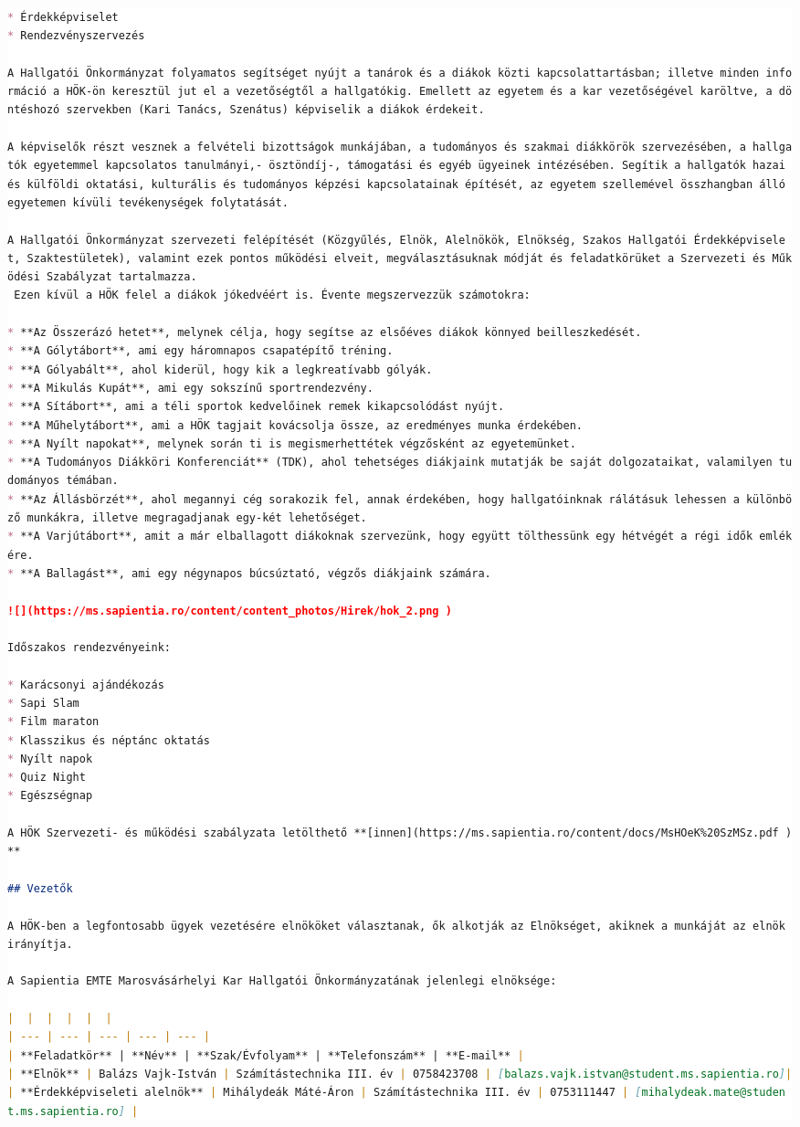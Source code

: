 ```markdown
* Érdekképviselet
* Rendezvényszervezés

A Hallgatói Önkormányzat folyamatos segítséget nyújt a tanárok és a diákok közti kapcsolattartásban; illetve minden információ a HÖK-ön keresztül jut el a vezetőségtől a hallgatókig. Emellett az egyetem és a kar vezetőségével karöltve, a döntéshozó szervekben (Kari Tanács, Szenátus) képviselik a diákok érdekeit.

A képviselők részt vesznek a felvételi bizottságok munkájában, a tudományos és szakmai diákkörök szervezésében, a hallgatók egyetemmel kapcsolatos tanulmányi,- ösztöndíj-, támogatási és egyéb ügyeinek intézésében. Segítik a hallgatók hazai és külföldi oktatási, kulturális és tudományos képzési kapcsolatainak építését, az egyetem szellemével összhangban álló egyetemen kívüli tevékenységek folytatását.

A Hallgatói Önkormányzat szervezeti felépítését (Közgyűlés, Elnök, Alelnökök, Elnökség, Szakos Hallgatói Érdekképviselet, Szaktestületek), valamint ezek pontos működési elveit, megválasztásuknak módját és feladatkörüket a Szervezeti és Működési Szabályzat tartalmazza.  
 Ezen kívül a HÖK felel a diákok jókedvéért is. Évente megszervezzük számotokra:

* **Az Összerázó hetet**, melynek célja, hogy segítse az elsőéves diákok könnyed beilleszkedését.
* **A Gólytábort**, ami egy háromnapos csapatépítő tréning.
* **A Gólyabált**, ahol kiderül, hogy kik a legkreatívabb gólyák.
* **A Mikulás Kupát**, ami egy sokszínű sportrendezvény.
* **A Sítábort**, ami a téli sportok kedvelőinek remek kikapcsolódást nyújt.
* **A Műhelytábort**, ami a HÖK tagjait kovácsolja össze, az eredményes munka érdekében.
* **A Nyílt napokat**, melynek során ti is megismerhettétek végzősként az egyetemünket.
* **A Tudományos Diákköri Konferenciát** (TDK), ahol tehetséges diákjaink mutatják be saját dolgozataikat, valamilyen tudományos témában.
* **Az Állásbörzét**, ahol megannyi cég sorakozik fel, annak érdekében, hogy hallgatóinknak rálátásuk lehessen a különböző munkákra, illetve megragadjanak egy-két lehetőséget.
* **A Varjútábort**, amit a már elballagott diákoknak szervezünk, hogy együtt tölthessünk egy hétvégét a régi idők emlékére.
* **A Ballagást**, ami egy négynapos búcsúztató, végzős diákjaink számára.

![](https://ms.sapientia.ro/content/content_photos/Hirek/hok_2.png )

Időszakos rendezvényeink:

* Karácsonyi ajándékozás
* Sapi Slam
* Film maraton
* Klasszikus és néptánc oktatás
* Nyílt napok
* Quiz Night
* Egészségnap

A HÖK Szervezeti- és működési szabályzata letölthető **[innen](https://ms.sapientia.ro/content/docs/MsHOeK%20SzMSz.pdf )**

## Vezetők

A HÖK-ben a legfontosabb ügyek vezetésére elnököket választanak, ők alkotják az Elnökséget, akiknek a munkáját az elnök irányítja.

A Sapientia EMTE Marosvásárhelyi Kar Hallgatói Önkormányzatának jelenlegi elnöksége:

|  |  |  |  |  |
| --- | --- | --- | --- | --- |
| **Feladatkör** | **Név** | **Szak/Évfolyam** | **Telefonszám** | **E-mail** |
| **Elnök** | Balázs Vajk-István | Számítástechnika III. év | 0758423708 | [balazs.vajk.istvan@student.ms.sapientia.ro]|
| **Érdekképviseleti alelnök** | Mihálydeák Máté-Áron | Számítástechnika III. év | 0753111447 | [mihalydeak.mate@student.ms.sapientia.ro] |
```